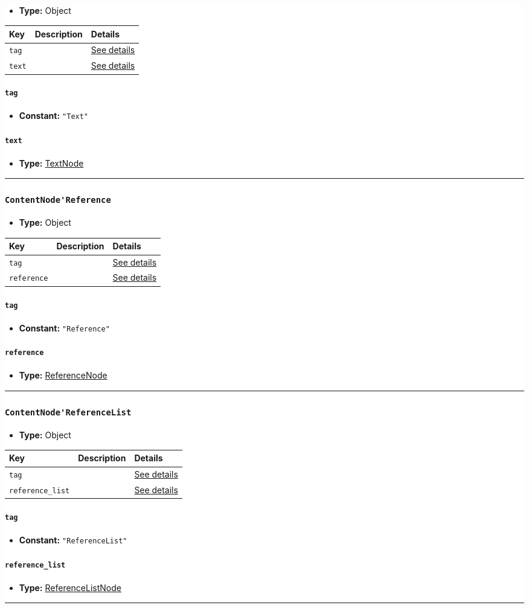 - **Type:** Object

Key | Description | Details
:-- | :-- | :--
`tag` |  | <a href="#ContentNode'Text/tag">See details</a>
`text` |  | <a href="#ContentNode'Text/text">See details</a>

#### <a name="ContentNode'Text/tag"></a> `tag`

- **Constant:** `"Text"`

#### <a name="ContentNode'Text/text"></a> `text`

- **Type:** <a href="#TextNode">TextNode</a>

---

### <a name="ContentNode'Reference"></a> `ContentNode'Reference`

- **Type:** Object

Key | Description | Details
:-- | :-- | :--
`tag` |  | <a href="#ContentNode'Reference/tag">See details</a>
`reference` |  | <a href="#ContentNode'Reference/reference">See details</a>

#### <a name="ContentNode'Reference/tag"></a> `tag`

- **Constant:** `"Reference"`

#### <a name="ContentNode'Reference/reference"></a> `reference`

- **Type:** <a href="#ReferenceNode">ReferenceNode</a>

---

### <a name="ContentNode'ReferenceList"></a> `ContentNode'ReferenceList`

- **Type:** Object

Key | Description | Details
:-- | :-- | :--
`tag` |  | <a href="#ContentNode'ReferenceList/tag">See details</a>
`reference_list` |  | <a href="#ContentNode'ReferenceList/reference_list">See details</a>

#### <a name="ContentNode'ReferenceList/tag"></a> `tag`

- **Constant:** `"ReferenceList"`

#### <a name="ContentNode'ReferenceList/reference_list"></a> `reference_list`

- **Type:** <a href="#ReferenceListNode">ReferenceListNode</a>

---